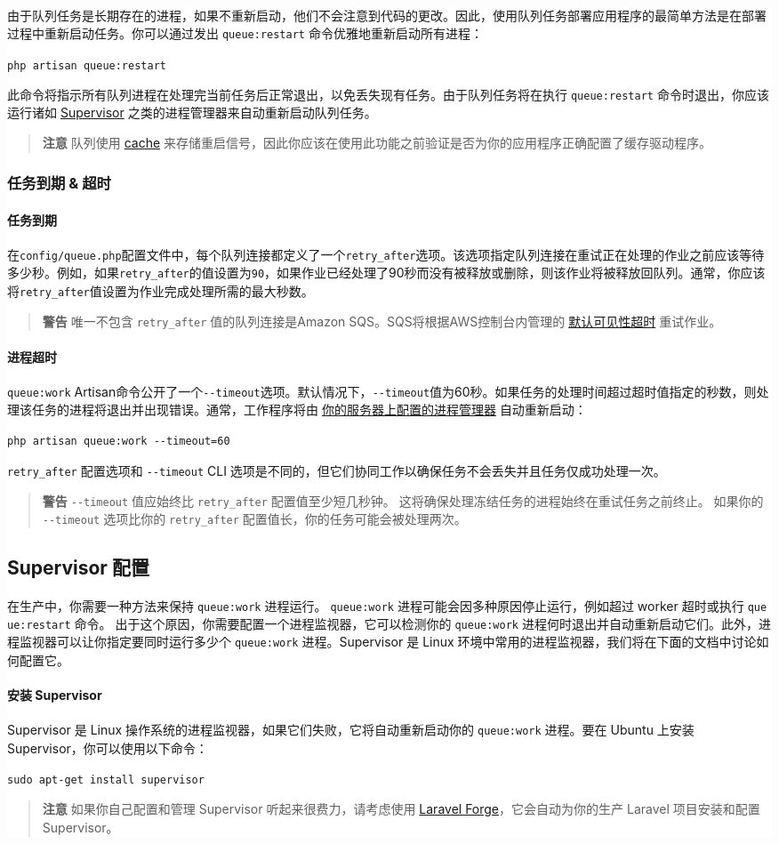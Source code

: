 由于队列任务是长期存在的进程，如果不重新启动，他们不会注意到代码的更改。因此，使用队列任务部署应用程序的最简单方法是在部署过程中重新启动任务。你可以通过发出 `queue:restart` 命令优雅地重新启动所有进程：

```shell
php artisan queue:restart
```

此命令将指示所有队列进程在处理完当前任务后正常退出，以免丢失现有任务。由于队列任务将在执行 `queue:restart` 命令时退出，你应该运行诸如 [Supervisor](#supervisor-configuration) 之类的进程管理器来自动重新启动队列任务。

>**注意**
>队列使用 [cache](/docs/laravel/10.x/cache)  来存储重启信号，因此你应该在使用此功能之前验证是否为你的应用程序正确配置了缓存驱动程序。

<a name="job-expirations-and-timeouts"></a>
### 任务到期 & 超时

<a name="job-expiration"></a>
#### 任务到期

在`config/queue.php`配置文件中，每个队列连接都定义了一个`retry_after`选项。该选项指定队列连接在重试正在处理的作业之前应该等待多少秒。例如，如果`retry_after`的值设置为`90`，如果作业已经处理了90秒而没有被释放或删除，则该作业将被释放回队列。通常，你应该将`retry_after`值设置为作业完成处理所需的最大秒数。

>**警告**
>唯一不包含 `retry_after` 值的队列连接是Amazon SQS。SQS将根据AWS控制台内管理的 [默认可见性超时](https://docs.aws.amazon.com/AWSSimpleQueueService/latest/SQSDeveloperGuide/AboutVT.html) 重试作业。

<a name="worker-timeouts"></a>
#### 进程超时

`queue:work` Artisan命令公开了一个`--timeout`选项。默认情况下，`--timeout`值为60秒。如果任务的处理时间超过超时值指定的秒数，则处理该任务的进程将退出并出现错误。通常，工作程序将由 [你的服务器上配置的进程管理器](#supervisor-configuration) 自动重新启动：

```shell
php artisan queue:work --timeout=60
```

`retry_after` 配置选项和 `--timeout` CLI 选项是不同的，但它们协同工作以确保任务不会丢失并且任务仅成功处理一次。
> **警告**
> `--timeout` 值应始终比 `retry_after` 配置值至少短几秒钟。 这将确保处理冻结任务的进程始终在重试任务之前终止。 如果你的 `--timeout` 选项比你的 `retry_after` 配置值长，你的任务可能会被处理两次。

<a name="supervisor-configuration"></a>
## Supervisor 配置

在生产中，你需要一种方法来保持 `queue:work` 进程运行。 `queue:work` 进程可能会因多种原因停止运行，例如超过 worker 超时或执行 `queue:restart` 命令。
出于这个原因，你需要配置一个进程监视器，它可以检测你的 `queue:work` 进程何时退出并自动重新启动它们。此外，进程监视器可以让你指定要同时运行多少个 `queue:work` 进程。Supervisor 是 Linux 环境中常用的进程监视器，我们将在下面的文档中讨论如何配置它。

<a name="installing-supervisor"></a>
#### 安装 Supervisor

Supervisor 是 Linux 操作系统的进程监视器，如果它们失败，它将自动重新启动你的 `queue:work` 进程。要在 Ubuntu 上安装 Supervisor，你可以使用以下命令：

```shell
sudo apt-get install supervisor
```
>**注意**
>如果你自己配置和管理 Supervisor 听起来很费力，请考虑使用 [Laravel Forge](https://forge.laravel.com)，它会自动为你的生产 Laravel 项目安装和配置 Supervisor。
